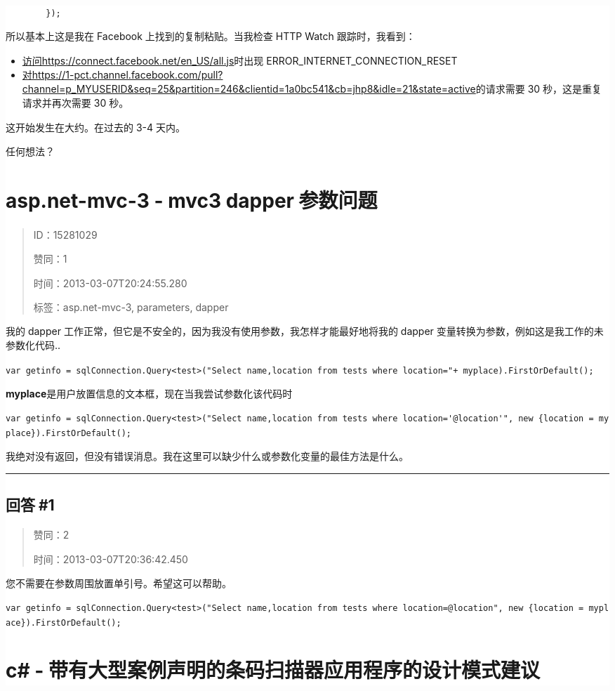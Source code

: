 ```
        }); 
```

所以基本上这是我在 Facebook 上找到的复制粘贴。当我检查 HTTP Watch 跟踪时，我看到：

*   [访问https://connect.facebook.net/en_US/all.js](https://connect.facebook.net/en_US/all.js)时出现 ERROR_INTERNET_CONNECTION_RESET
*   [对https://1-pct.channel.facebook.com/pull?channel=p_MYUSERID&seq=25&partition=246&clientid=1a0bc541&cb=jhp8&idle=21&state=active](https://1-pct.channel.facebook.com/pull?channel=p_MYUSERID&seq=25&partition=246&clientid=1a0bc541&cb=jhp8&idle=21&state=active)的请求需要 30 秒，这是重复请求并再次需要 30 秒。

这开始发生在大约。在过去的 3-4 天内。

任何想法？

# asp.net-mvc-3 - mvc3 dapper 参数问题

> ID：15281029
> 
> 赞同：1
> 
> 时间：2013-03-07T20:24:55.280
> 
> 标签：asp.net-mvc-3, parameters, dapper

我的 dapper 工作正常，但它是不安全的，因为我没有使用参数，我怎样才能最好地将我的 dapper 变量转换为参数，例如这是我工作的未参数化代码..

```
var getinfo = sqlConnection.Query<test>("Select name,location from tests where location="+ myplace).FirstOrDefault(); 
```

**myplace**是用户放置信息的文本框，现在当我尝试参数化该代码时

```
var getinfo = sqlConnection.Query<test>("Select name,location from tests where location='@location'", new {location = myplace}).FirstOrDefault(); 
```

我绝对没有返回，但没有错误消息。我在这里可以缺少什么或参数化变量的最佳方法是什么。

* * *

## 回答 #1

> 赞同：2
> 
> 时间：2013-03-07T20:36:42.450

您不需要在参数周围放置单引号。希望这可以帮助。

```
var getinfo = sqlConnection.Query<test>("Select name,location from tests where location=@location", new {location = myplace}).FirstOrDefault(); 
```

# c# - 带有大型案例声明的条码扫描器应用程序的设计模式建议
